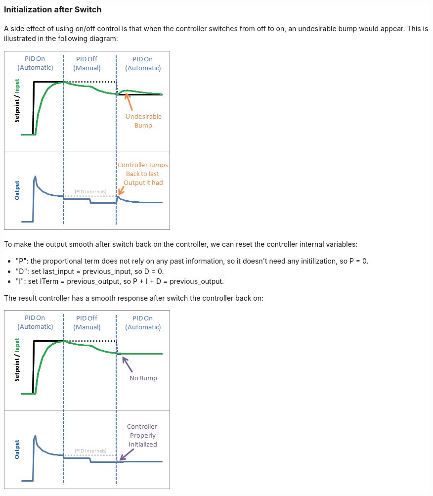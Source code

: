 ### Initialization after Switch
A side effect of using on/off control is that when the controller switches from off to on, an undesirable bump would appear. This is illustrated in the following diagram:

![](assets/markdown-img-paste-20170413001022770.png)

To make the output smooth after switch back on the controller, we can reset the controller internal variables:

- "P": the proportional term does not rely on any past information, so it doesn't need any initilization, so P = 0.
- "D": set last_input = previous_input, so D = 0.
- "I": set ITerm = previous_output, so P + I + D = previous_output.

The result controller has a smooth response after switch the controller back on:

![](assets/markdown-img-paste-20170413021327538.png)
